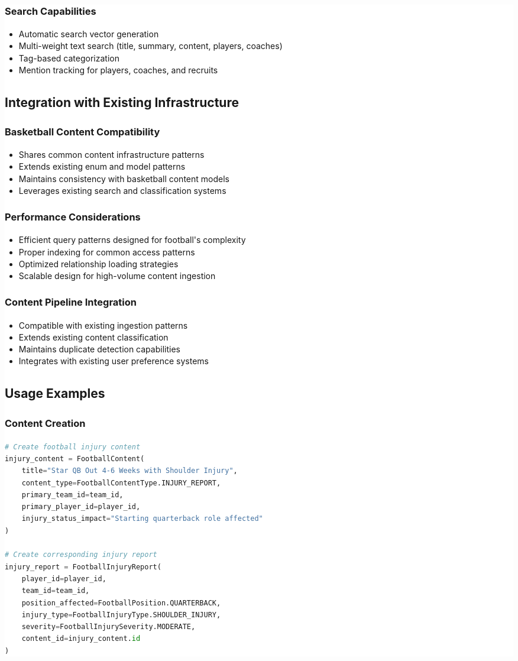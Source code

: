### Search Capabilities
- Automatic search vector generation
- Multi-weight text search (title, summary, content, players, coaches)
- Tag-based categorization
- Mention tracking for players, coaches, and recruits

## Integration with Existing Infrastructure

### Basketball Content Compatibility
- Shares common content infrastructure patterns
- Extends existing enum and model patterns
- Maintains consistency with basketball content models
- Leverages existing search and classification systems

### Performance Considerations
- Efficient query patterns designed for football's complexity
- Proper indexing for common access patterns
- Optimized relationship loading strategies
- Scalable design for high-volume content ingestion

### Content Pipeline Integration
- Compatible with existing ingestion patterns
- Extends existing content classification
- Maintains duplicate detection capabilities
- Integrates with existing user preference systems

## Usage Examples

### Content Creation
```python
# Create football injury content
injury_content = FootballContent(
    title="Star QB Out 4-6 Weeks with Shoulder Injury",
    content_type=FootballContentType.INJURY_REPORT,
    primary_team_id=team_id,
    primary_player_id=player_id,
    injury_status_impact="Starting quarterback role affected"
)

# Create corresponding injury report
injury_report = FootballInjuryReport(
    player_id=player_id,
    team_id=team_id,
    position_affected=FootballPosition.QUARTERBACK,
    injury_type=FootballInjuryType.SHOULDER_INJURY,
    severity=FootballInjurySeverity.MODERATE,
    content_id=injury_content.id
)
```
